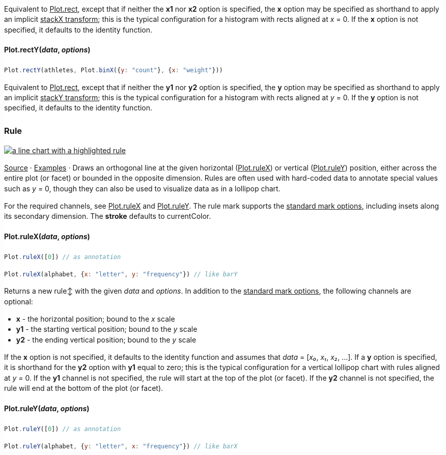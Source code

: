 Equivalent to [Plot.rect](#plotrectdata-options), except that if neither the **x1** nor **x2** option is specified, the **x** option may be specified as shorthand to apply an implicit [stackX transform](#plotstackxoptions); this is the typical configuration for a histogram with rects aligned at *x* = 0. If the **x** option is not specified, it defaults to the identity function.

#### Plot.rectY(*data*, *options*)

```js
Plot.rectY(athletes, Plot.binX({y: "count"}, {x: "weight"}))
```

Equivalent to [Plot.rect](#plotrectdata-options), except that if neither the **y1** nor **y2** option is specified, the **y** option may be specified as shorthand to apply an implicit [stackY transform](#plotstackyoptions); this is the typical configuration for a histogram with rects aligned at *y* = 0. If the **y** option is not specified, it defaults to the identity function.

### Rule

[<img src="./img/rule.png" width="320" height="198" alt="a line chart with a highlighted rule">](https://observablehq.com/@data-workflows/plot-rule)

[Source](./src/marks/rule.js) · [Examples](https://observablehq.com/@data-workflows/plot-rule) · Draws an orthogonal line at the given horizontal ([Plot.ruleX](#plotrulexdata-options)) or vertical ([Plot.ruleY](#plotruleydata-options)) position, either across the entire plot (or facet) or bounded in the opposite dimension. Rules are often used with hard-coded data to annotate special values such as *y* = 0, though they can also be used to visualize data as in a lollipop chart.

For the required channels, see [Plot.ruleX](#plotrulexdata-options) and [Plot.ruleY](#plotruleydata-options). The rule mark supports the [standard mark options](#marks), including insets along its secondary dimension. The **stroke** defaults to currentColor.

#### Plot.ruleX(*data*, *options*)

```js
Plot.ruleX([0]) // as annotation
```
```js
Plot.ruleX(alphabet, {x: "letter", y: "frequency"}) // like barY
```

Returns a new rule↕︎ with the given *data* and *options*. In addition to the [standard mark options](#marks), the following channels are optional:

* **x** - the horizontal position; bound to the *x* scale
* **y1** - the starting vertical position; bound to the *y* scale
* **y2** - the ending vertical position; bound to the *y* scale

If the **x** option is not specified, it defaults to the identity function and assumes that *data* = [*x₀*, *x₁*, *x₂*, …]. If a **y** option is specified, it is shorthand for the **y2** option with **y1** equal to zero; this is the typical configuration for a vertical lollipop chart with rules aligned at *y* = 0. If the **y1** channel is not specified, the rule will start at the top of the plot (or facet). If the **y2** channel is not specified, the rule will end at the bottom of the plot (or facet).

#### Plot.ruleY(*data*, *options*)

```js
Plot.ruleY([0]) // as annotation
```
```js
Plot.ruleY(alphabet, {y: "letter", x: "frequency"}) // like barX
```
